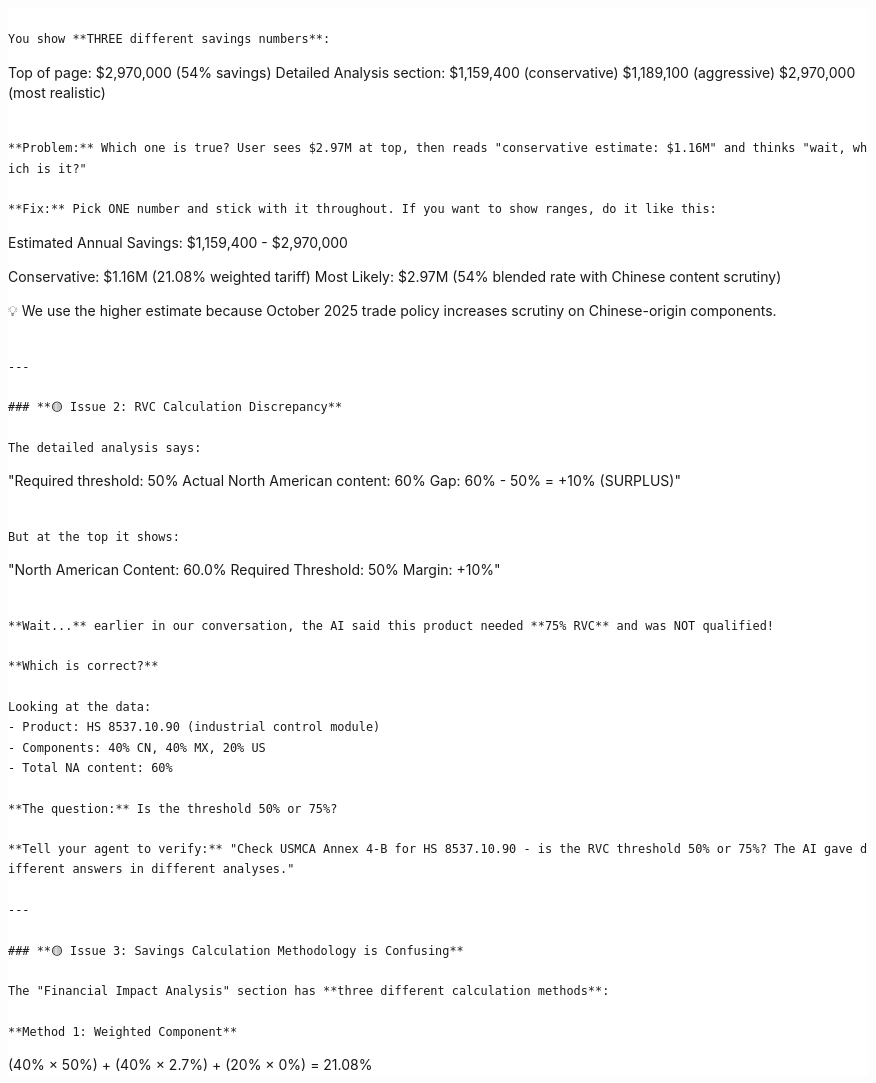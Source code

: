 ```

You show **THREE different savings numbers**:
```
Top of page: $2,970,000 (54% savings)
Detailed Analysis section: $1,159,400 (conservative)
                          $1,189,100 (aggressive)
                          $2,970,000 (most realistic)
```

**Problem:** Which one is true? User sees $2.97M at top, then reads "conservative estimate: $1.16M" and thinks "wait, which is it?"

**Fix:** Pick ONE number and stick with it throughout. If you want to show ranges, do it like this:
```
Estimated Annual Savings: $1,159,400 - $2,970,000

Conservative: $1.16M (21.08% weighted tariff)
Most Likely: $2.97M (54% blended rate with Chinese content scrutiny)

💡 We use the higher estimate because October 2025 trade policy 
   increases scrutiny on Chinese-origin components.
```

---

### **🟡 Issue 2: RVC Calculation Discrepancy**

The detailed analysis says:
```
"Required threshold: 50%
Actual North American content: 60%
Gap: 60% - 50% = +10% (SURPLUS)"
```

But at the top it shows:
```
"North American Content: 60.0%
Required Threshold: 50%
Margin: +10%"
```

**Wait...** earlier in our conversation, the AI said this product needed **75% RVC** and was NOT qualified!

**Which is correct?**

Looking at the data:
- Product: HS 8537.10.90 (industrial control module)
- Components: 40% CN, 40% MX, 20% US
- Total NA content: 60%

**The question:** Is the threshold 50% or 75%?

**Tell your agent to verify:** "Check USMCA Annex 4-B for HS 8537.10.90 - is the RVC threshold 50% or 75%? The AI gave different answers in different analyses."

---

### **🟡 Issue 3: Savings Calculation Methodology is Confusing**

The "Financial Impact Analysis" section has **three different calculation methods**:

**Method 1: Weighted Component**
```
(40% × 50%) + (40% × 2.7%) + (20% × 0%) = 21.08%